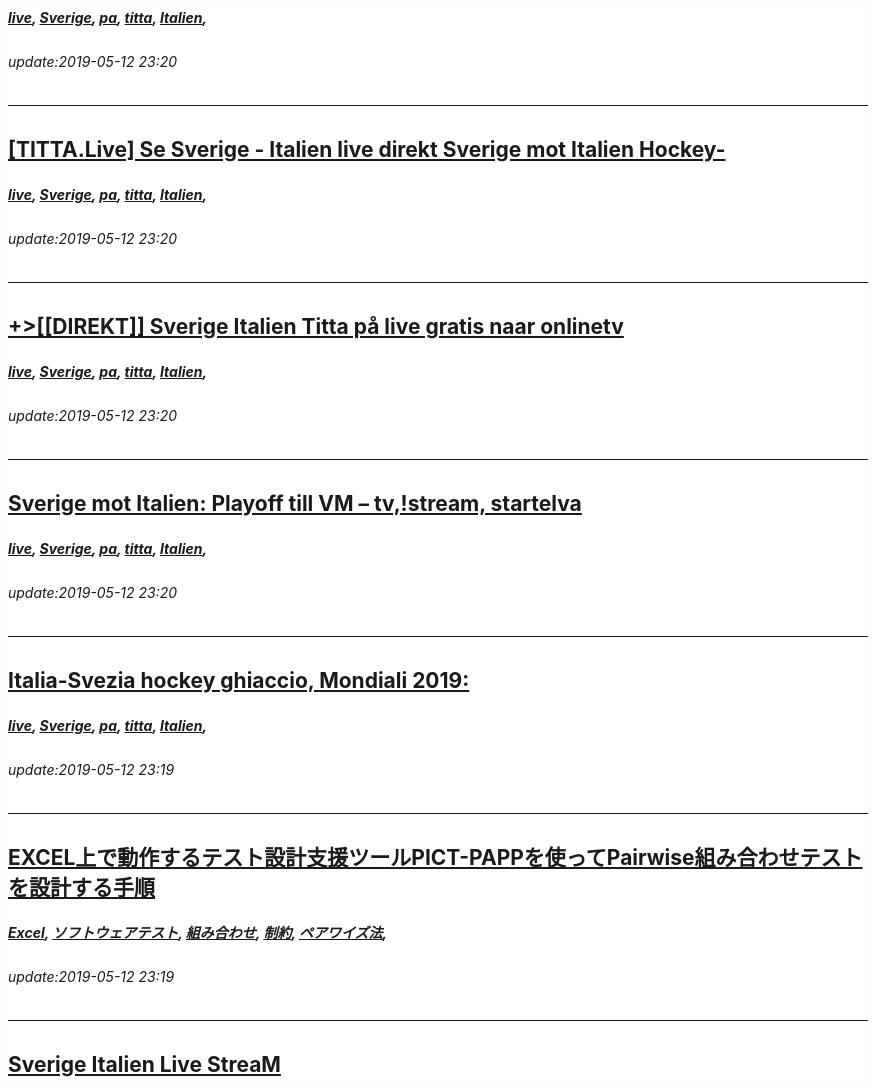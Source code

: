 ##### [live](https://qiita.com/tags/live), [Sverige](https://qiita.com/tags/Sverige), [pa](https://qiita.com/tags/pa), [titta](https://qiita.com/tags/titta), [Italien](https://qiita.com/tags/Italien), 
###### update:2019-05-12 23:20
---
## [ [TITTA.Live] Se Sverige - Italien live direkt Sverige mot Italien Hockey-](https://qiita.com/SKY-Stream/items/f039b3fe10ab70e23aa0)
##### [live](https://qiita.com/tags/live), [Sverige](https://qiita.com/tags/Sverige), [pa](https://qiita.com/tags/pa), [titta](https://qiita.com/tags/titta), [Italien](https://qiita.com/tags/Italien), 
###### update:2019-05-12 23:20
---
## [+>[[DIREKT]] Sverige Italien Titta på live gratis naar onlinetv](https://qiita.com/SKY-Stream/items/e8f8126c04c75c77ca39)
##### [live](https://qiita.com/tags/live), [Sverige](https://qiita.com/tags/Sverige), [pa](https://qiita.com/tags/pa), [titta](https://qiita.com/tags/titta), [Italien](https://qiita.com/tags/Italien), 
###### update:2019-05-12 23:20
---
## [Sverige mot Italien: Playoff till VM – tv,!stream, startelva ](https://qiita.com/SKY-Stream/items/101f9b17509aa9e8b287)
##### [live](https://qiita.com/tags/live), [Sverige](https://qiita.com/tags/Sverige), [pa](https://qiita.com/tags/pa), [titta](https://qiita.com/tags/titta), [Italien](https://qiita.com/tags/Italien), 
###### update:2019-05-12 23:20
---
## [Italia-Svezia hockey ghiaccio, Mondiali 2019: ](https://qiita.com/SKY-Stream/items/c6e3c349af1ae6cd3c49)
##### [live](https://qiita.com/tags/live), [Sverige](https://qiita.com/tags/Sverige), [pa](https://qiita.com/tags/pa), [titta](https://qiita.com/tags/titta), [Italien](https://qiita.com/tags/Italien), 
###### update:2019-05-12 23:19
---
## [EXCEL上で動作するテスト設計支援ツールPICT-PAPPを使ってPairwise組み合わせテストを設計する手順](https://qiita.com/sho1884/items/db1662e75dbf84fccc94)
##### [Excel](https://qiita.com/tags/Excel), [ソフトウェアテスト](https://qiita.com/tags/ソフトウェアテスト), [組み合わせ](https://qiita.com/tags/組み合わせ), [制約](https://qiita.com/tags/制約), [ペアワイズ法](https://qiita.com/tags/ペアワイズ法), 
###### update:2019-05-12 23:19
---
## [Sverige Italien Live StreaM](https://qiita.com/SKY-Stream/items/4726baee454f35774ba0)